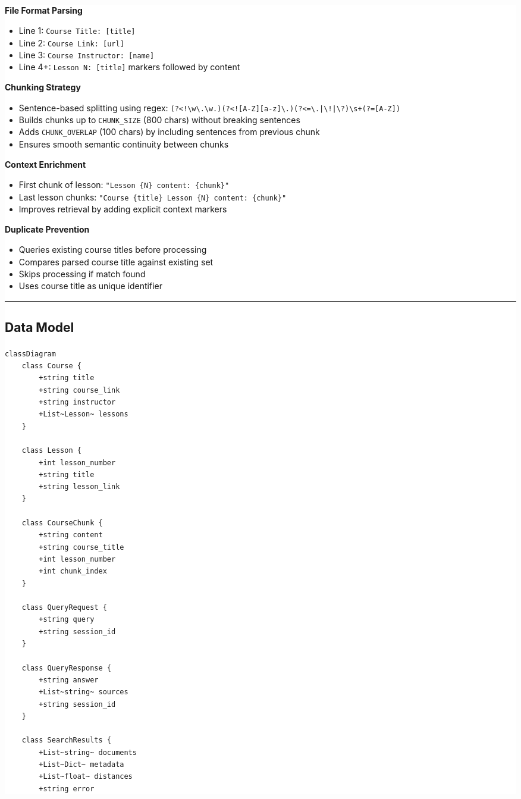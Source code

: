 **File Format Parsing**
- Line 1: `Course Title: [title]`
- Line 2: `Course Link: [url]`
- Line 3: `Course Instructor: [name]`
- Line 4+: `Lesson N: [title]` markers followed by content

**Chunking Strategy**
- Sentence-based splitting using regex: `(?<!\w\.\w.)(?<![A-Z][a-z]\.)(?<=\.|\!|\?)\s+(?=[A-Z])`
- Builds chunks up to `CHUNK_SIZE` (800 chars) without breaking sentences
- Adds `CHUNK_OVERLAP` (100 chars) by including sentences from previous chunk
- Ensures smooth semantic continuity between chunks

**Context Enrichment**
- First chunk of lesson: `"Lesson {N} content: {chunk}"`
- Last lesson chunks: `"Course {title} Lesson {N} content: {chunk}"`
- Improves retrieval by adding explicit context markers

**Duplicate Prevention**
- Queries existing course titles before processing
- Compares parsed course title against existing set
- Skips processing if match found
- Uses course title as unique identifier

---

## Data Model

```mermaid
classDiagram
    class Course {
        +string title
        +string course_link
        +string instructor
        +List~Lesson~ lessons
    }

    class Lesson {
        +int lesson_number
        +string title
        +string lesson_link
    }

    class CourseChunk {
        +string content
        +string course_title
        +int lesson_number
        +int chunk_index
    }

    class QueryRequest {
        +string query
        +string session_id
    }

    class QueryResponse {
        +string answer
        +List~string~ sources
        +string session_id
    }

    class SearchResults {
        +List~string~ documents
        +List~Dict~ metadata
        +List~float~ distances
        +string error
```